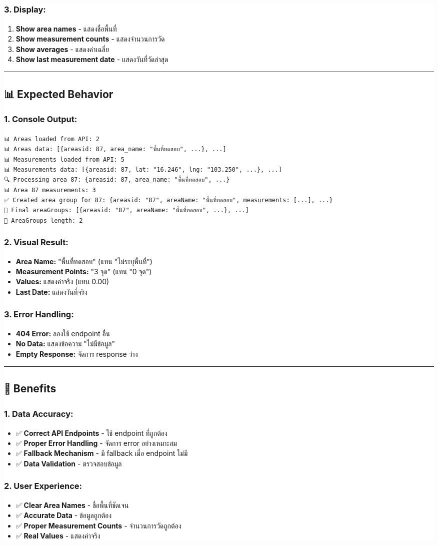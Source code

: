 ### **3. Display:**
1. **Show area names** - แสดงชื่อพื้นที่
2. **Show measurement counts** - แสดงจำนวนการวัด
3. **Show averages** - แสดงค่าเฉลี่ย
4. **Show last measurement date** - แสดงวันที่วัดล่าสุด

---

## 📊 Expected Behavior

### **1. Console Output:**
```
📊 Areas loaded from API: 2
📊 Areas data: [{areasid: 87, area_name: "พื้นที่ทดสอบ", ...}, ...]
📊 Measurements loaded from API: 5
📊 Measurements data: [{areasid: 87, lat: "16.246", lng: "103.250", ...}, ...]
🔍 Processing area 87: {areasid: 87, area_name: "พื้นที่ทดสอบ", ...}
📊 Area 87 measurements: 3
✅ Created area group for 87: {areasid: "87", areaName: "พื้นที่ทดสอบ", measurements: [...], ...}
🎯 Final areaGroups: [{areasid: "87", areaName: "พื้นที่ทดสอบ", ...}, ...]
🎯 AreaGroups length: 2
```

### **2. Visual Result:**
- **Area Name:** "พื้นที่ทดสอบ" (แทน "ไม่ระบุพื้นที่")
- **Measurement Points:** "3 จุด" (แทน "0 จุด")
- **Values:** แสดงค่าจริง (แทน 0.00)
- **Last Date:** แสดงวันที่จริง

### **3. Error Handling:**
- **404 Error:** ลองใช้ endpoint อื่น
- **No Data:** แสดงข้อความ "ไม่มีข้อมูล"
- **Empty Response:** จัดการ response ว่าง

---

## 🎯 Benefits

### **1. Data Accuracy:**
- ✅ **Correct API Endpoints** - ใช้ endpoint ที่ถูกต้อง
- ✅ **Proper Error Handling** - จัดการ error อย่างเหมาะสม
- ✅ **Fallback Mechanism** - มี fallback เมื่อ endpoint ไม่มี
- ✅ **Data Validation** - ตรวจสอบข้อมูล

### **2. User Experience:**
- ✅ **Clear Area Names** - ชื่อพื้นที่ชัดเจน
- ✅ **Accurate Data** - ข้อมูลถูกต้อง
- ✅ **Proper Measurement Counts** - จำนวนการวัดถูกต้อง
- ✅ **Real Values** - แสดงค่าจริง
